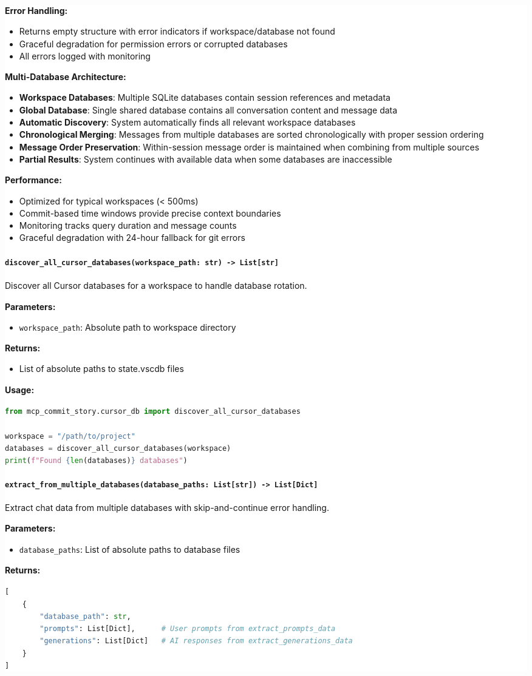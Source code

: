 **Error Handling:**
- Returns empty structure with error indicators if workspace/database not found
- Graceful degradation for permission errors or corrupted databases
- All errors logged with monitoring

**Multi-Database Architecture:**
- **Workspace Databases**: Multiple SQLite databases contain session references and metadata
- **Global Database**: Single shared database contains all conversation content and message data
- **Automatic Discovery**: System automatically finds all relevant workspace databases
- **Chronological Merging**: Messages from multiple databases are sorted chronologically with proper session ordering
- **Message Order Preservation**: Within-session message order is maintained when combining from multiple sources
- **Partial Results**: System continues with available data when some databases are inaccessible

**Performance:**
- Optimized for typical workspaces (< 500ms)
- Commit-based time windows provide precise context boundaries
- Monitoring tracks query duration and message counts
- Graceful degradation with 24-hour fallback for git errors

#### `discover_all_cursor_databases(workspace_path: str) -> List[str]`

Discover all Cursor databases for a workspace to handle database rotation.

**Parameters:**
- `workspace_path`: Absolute path to workspace directory

**Returns:**
- List of absolute paths to state.vscdb files

**Usage:**
```python
from mcp_commit_story.cursor_db import discover_all_cursor_databases

workspace = "/path/to/project"
databases = discover_all_cursor_databases(workspace)
print(f"Found {len(databases)} databases")
```

#### `extract_from_multiple_databases(database_paths: List[str]) -> List[Dict]`

Extract chat data from multiple databases with skip-and-continue error handling.

**Parameters:**
- `database_paths`: List of absolute paths to database files

**Returns:**
```python
[
    {
        "database_path": str,
        "prompts": List[Dict],      # User prompts from extract_prompts_data
        "generations": List[Dict]   # AI responses from extract_generations_data
    }
]
```
